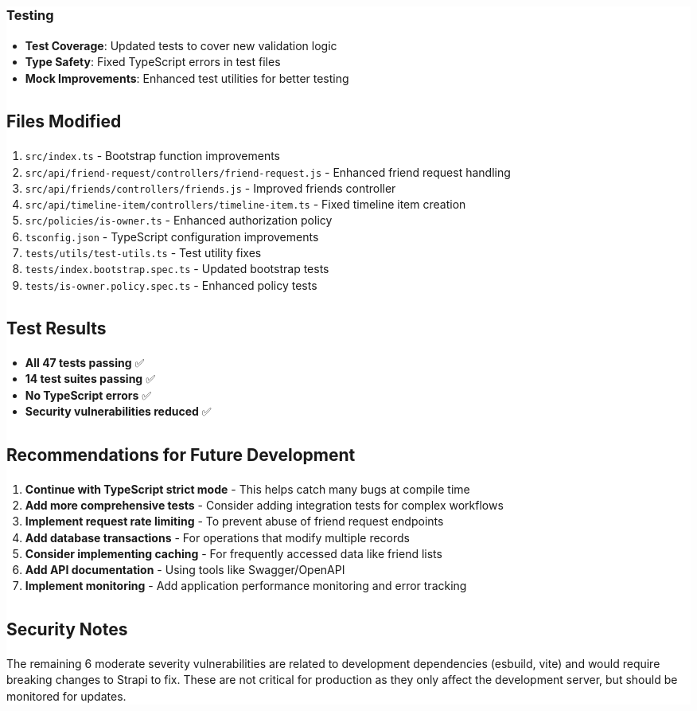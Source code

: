 ### Testing
- **Test Coverage**: Updated tests to cover new validation logic
- **Type Safety**: Fixed TypeScript errors in test files
- **Mock Improvements**: Enhanced test utilities for better testing

## Files Modified

1. `src/index.ts` - Bootstrap function improvements
2. `src/api/friend-request/controllers/friend-request.js` - Enhanced friend request handling
3. `src/api/friends/controllers/friends.js` - Improved friends controller
4. `src/api/timeline-item/controllers/timeline-item.ts` - Fixed timeline item creation
5. `src/policies/is-owner.ts` - Enhanced authorization policy
6. `tsconfig.json` - TypeScript configuration improvements
7. `tests/utils/test-utils.ts` - Test utility fixes
8. `tests/index.bootstrap.spec.ts` - Updated bootstrap tests
9. `tests/is-owner.policy.spec.ts` - Enhanced policy tests

## Test Results
- **All 47 tests passing** ✅
- **14 test suites passing** ✅
- **No TypeScript errors** ✅
- **Security vulnerabilities reduced** ✅

## Recommendations for Future Development

1. **Continue with TypeScript strict mode** - This helps catch many bugs at compile time
2. **Add more comprehensive tests** - Consider adding integration tests for complex workflows
3. **Implement request rate limiting** - To prevent abuse of friend request endpoints
4. **Add database transactions** - For operations that modify multiple records
5. **Consider implementing caching** - For frequently accessed data like friend lists
6. **Add API documentation** - Using tools like Swagger/OpenAPI
7. **Implement monitoring** - Add application performance monitoring and error tracking

## Security Notes

The remaining 6 moderate severity vulnerabilities are related to development dependencies (esbuild, vite) and would require breaking changes to Strapi to fix. These are not critical for production as they only affect the development server, but should be monitored for updates.